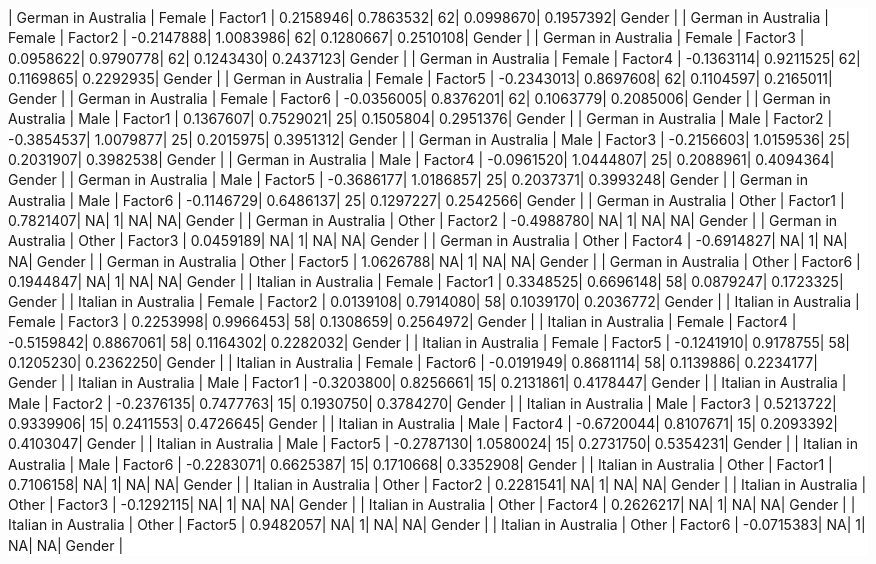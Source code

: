 | German in Australia  | Female | Factor1  |   0.2158946|  0.7863532|    62|  0.0998670|  0.1957392| Gender |
| German in Australia  | Female | Factor2  |  -0.2147888|  1.0083986|    62|  0.1280667|  0.2510108| Gender |
| German in Australia  | Female | Factor3  |   0.0958622|  0.9790778|    62|  0.1243430|  0.2437123| Gender |
| German in Australia  | Female | Factor4  |  -0.1363114|  0.9211525|    62|  0.1169865|  0.2292935| Gender |
| German in Australia  | Female | Factor5  |  -0.2343013|  0.8697608|    62|  0.1104597|  0.2165011| Gender |
| German in Australia  | Female | Factor6  |  -0.0356005|  0.8376201|    62|  0.1063779|  0.2085006| Gender |
| German in Australia  | Male   | Factor1  |   0.1367607|  0.7529021|    25|  0.1505804|  0.2951376| Gender |
| German in Australia  | Male   | Factor2  |  -0.3854537|  1.0079877|    25|  0.2015975|  0.3951312| Gender |
| German in Australia  | Male   | Factor3  |  -0.2156603|  1.0159536|    25|  0.2031907|  0.3982538| Gender |
| German in Australia  | Male   | Factor4  |  -0.0961520|  1.0444807|    25|  0.2088961|  0.4094364| Gender |
| German in Australia  | Male   | Factor5  |  -0.3686177|  1.0186857|    25|  0.2037371|  0.3993248| Gender |
| German in Australia  | Male   | Factor6  |  -0.1146729|  0.6486137|    25|  0.1297227|  0.2542566| Gender |
| German in Australia  | Other  | Factor1  |   0.7821407|         NA|     1|         NA|         NA| Gender |
| German in Australia  | Other  | Factor2  |  -0.4988780|         NA|     1|         NA|         NA| Gender |
| German in Australia  | Other  | Factor3  |   0.0459189|         NA|     1|         NA|         NA| Gender |
| German in Australia  | Other  | Factor4  |  -0.6914827|         NA|     1|         NA|         NA| Gender |
| German in Australia  | Other  | Factor5  |   1.0626788|         NA|     1|         NA|         NA| Gender |
| German in Australia  | Other  | Factor6  |   0.1944847|         NA|     1|         NA|         NA| Gender |
| Italian in Australia | Female | Factor1  |   0.3348525|  0.6696148|    58|  0.0879247|  0.1723325| Gender |
| Italian in Australia | Female | Factor2  |   0.0139108|  0.7914080|    58|  0.1039170|  0.2036772| Gender |
| Italian in Australia | Female | Factor3  |   0.2253998|  0.9966453|    58|  0.1308659|  0.2564972| Gender |
| Italian in Australia | Female | Factor4  |  -0.5159842|  0.8867061|    58|  0.1164302|  0.2282032| Gender |
| Italian in Australia | Female | Factor5  |  -0.1241910|  0.9178755|    58|  0.1205230|  0.2362250| Gender |
| Italian in Australia | Female | Factor6  |  -0.0191949|  0.8681114|    58|  0.1139886|  0.2234177| Gender |
| Italian in Australia | Male   | Factor1  |  -0.3203800|  0.8256661|    15|  0.2131861|  0.4178447| Gender |
| Italian in Australia | Male   | Factor2  |  -0.2376135|  0.7477763|    15|  0.1930750|  0.3784270| Gender |
| Italian in Australia | Male   | Factor3  |   0.5213722|  0.9339906|    15|  0.2411553|  0.4726645| Gender |
| Italian in Australia | Male   | Factor4  |  -0.6720044|  0.8107671|    15|  0.2093392|  0.4103047| Gender |
| Italian in Australia | Male   | Factor5  |  -0.2787130|  1.0580024|    15|  0.2731750|  0.5354231| Gender |
| Italian in Australia | Male   | Factor6  |  -0.2283071|  0.6625387|    15|  0.1710668|  0.3352908| Gender |
| Italian in Australia | Other  | Factor1  |   0.7106158|         NA|     1|         NA|         NA| Gender |
| Italian in Australia | Other  | Factor2  |   0.2281541|         NA|     1|         NA|         NA| Gender |
| Italian in Australia | Other  | Factor3  |  -0.1292115|         NA|     1|         NA|         NA| Gender |
| Italian in Australia | Other  | Factor4  |   0.2626217|         NA|     1|         NA|         NA| Gender |
| Italian in Australia | Other  | Factor5  |   0.9482057|         NA|     1|         NA|         NA| Gender |
| Italian in Australia | Other  | Factor6  |  -0.0715383|         NA|     1|         NA|         NA| Gender |
